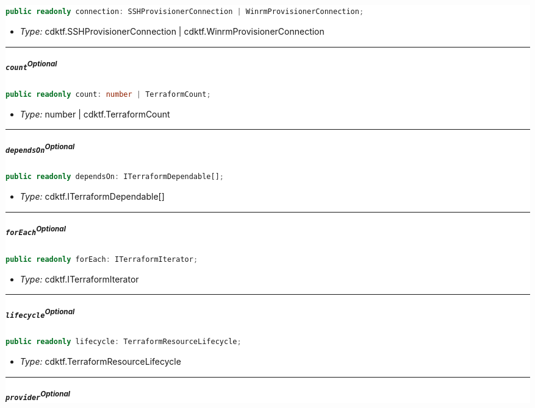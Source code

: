 ```typescript
public readonly connection: SSHProvisionerConnection | WinrmProvisionerConnection;
```

- *Type:* cdktf.SSHProvisionerConnection | cdktf.WinrmProvisionerConnection

---

##### `count`<sup>Optional</sup> <a name="count" id="@cdktf/provider-github.dataGithubApp.DataGithubAppConfig.property.count"></a>

```typescript
public readonly count: number | TerraformCount;
```

- *Type:* number | cdktf.TerraformCount

---

##### `dependsOn`<sup>Optional</sup> <a name="dependsOn" id="@cdktf/provider-github.dataGithubApp.DataGithubAppConfig.property.dependsOn"></a>

```typescript
public readonly dependsOn: ITerraformDependable[];
```

- *Type:* cdktf.ITerraformDependable[]

---

##### `forEach`<sup>Optional</sup> <a name="forEach" id="@cdktf/provider-github.dataGithubApp.DataGithubAppConfig.property.forEach"></a>

```typescript
public readonly forEach: ITerraformIterator;
```

- *Type:* cdktf.ITerraformIterator

---

##### `lifecycle`<sup>Optional</sup> <a name="lifecycle" id="@cdktf/provider-github.dataGithubApp.DataGithubAppConfig.property.lifecycle"></a>

```typescript
public readonly lifecycle: TerraformResourceLifecycle;
```

- *Type:* cdktf.TerraformResourceLifecycle

---

##### `provider`<sup>Optional</sup> <a name="provider" id="@cdktf/provider-github.dataGithubApp.DataGithubAppConfig.property.provider"></a>
